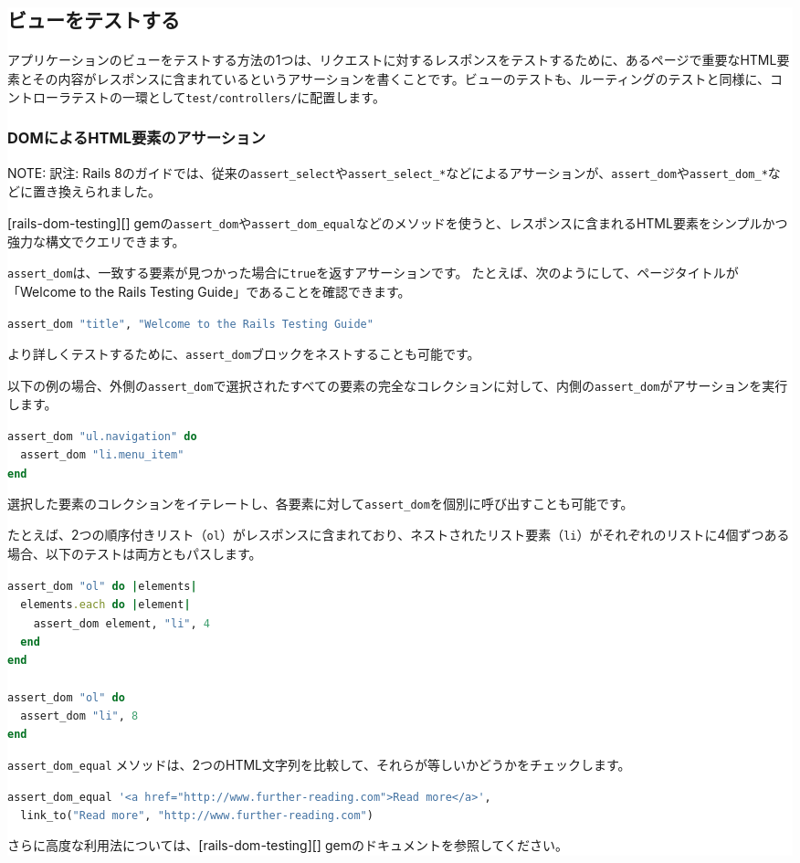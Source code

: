 [`ActionDispatch::Assertions::RoutingAssertions`]:
  https://api.rubyonrails.org/classes/ActionDispatch/Assertions/RoutingAssertions.html

ビューをテストする
-------------

アプリケーションのビューをテストする方法の1つは、リクエストに対するレスポンスをテストするために、あるページで重要なHTML要素とその内容がレスポンスに含まれているというアサーションを書くことです。ビューのテストも、ルーティングのテストと同様に、コントローラテストの一環として`test/controllers/`に配置します。

### DOMによるHTML要素のアサーション

NOTE: 訳注: Rails 8のガイドでは、従来の`assert_select`や`assert_select_*`などによるアサーションが、`assert_dom`や`assert_dom_*`などに置き換えられました。

[rails-dom-testing][] gemの`assert_dom`や`assert_dom_equal`などのメソッドを使うと、レスポンスに含まれるHTML要素をシンプルかつ強力な構文でクエリできます。

`assert_dom`は、一致する要素が見つかった場合に`true`を返すアサーションです。
たとえば、次のようにして、ページタイトルが「Welcome to the Rails Testing Guide」であることを確認できます。

```ruby
assert_dom "title", "Welcome to the Rails Testing Guide"
```

より詳しくテストするために、`assert_dom`ブロックをネストすることも可能です。

以下の例の場合、外側の`assert_dom`で選択されたすべての要素の完全なコレクションに対して、内側の`assert_dom`がアサーションを実行します。

```ruby
assert_dom "ul.navigation" do
  assert_dom "li.menu_item"
end
```

選択した要素のコレクションをイテレートし、各要素に対して`assert_dom`を個別に呼び出すことも可能です。

たとえば、2つの順序付きリスト（`ol`）がレスポンスに含まれており、ネストされたリスト要素（`li`）がそれぞれのリストに4個ずつある場合、以下のテストは両方ともパスします。

```ruby
assert_dom "ol" do |elements|
  elements.each do |element|
    assert_dom element, "li", 4
  end
end

assert_dom "ol" do
  assert_dom "li", 8
end
```

`assert_dom_equal` メソッドは、2つのHTML文字列を比較して、それらが等しいかどうかをチェックします。

```ruby
assert_dom_equal '<a href="http://www.further-reading.com">Read more</a>',
  link_to("Read more", "http://www.further-reading.com")
```

さらに高度な利用法については、[rails-dom-testing][] gemのドキュメントを参照してください。
